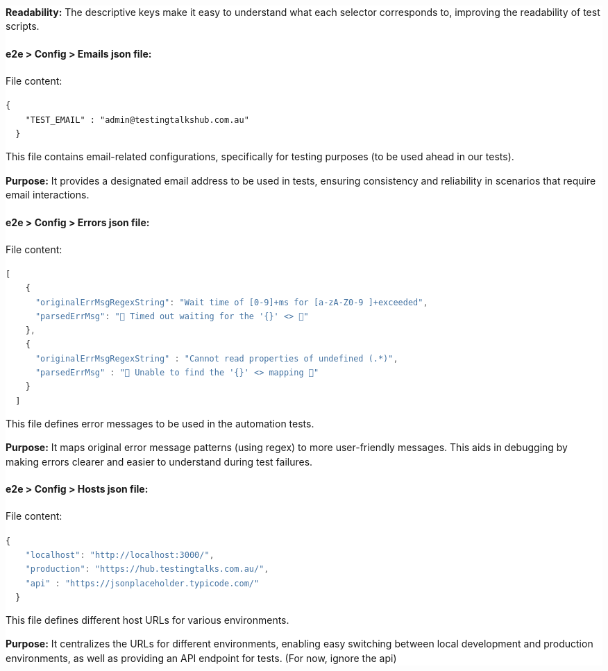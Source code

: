 **Readability:** The descriptive keys make it easy to understand what each selector corresponds to, improving the readability of test scripts.

#### e2e \> Config \> Emails json file:

File content:

```Ts
{
    "TEST_EMAIL" : "admin@testingtalkshub.com.au"
  }
```

This file contains email-related configurations, specifically for testing purposes (to be used ahead in our tests).

**Purpose:** It provides a designated email address to be used in tests, ensuring consistency and reliability in scenarios that require email interactions.


#### e2e \> Config \> Errors json file:

File content:

```ts
[
    {
      "originalErrMsgRegexString": "Wait time of [0-9]+ms for [a-zA-Z0-9 ]+exceeded",
      "parsedErrMsg": "🧨 Timed out waiting for the '{}' <> 🧨"
    },
    {
      "originalErrMsgRegexString" : "Cannot read properties of undefined (.*)",
      "parsedErrMsg" : "🧨 Unable to find the '{}' <> mapping 🧨"
    }
  ]
```

This file defines error messages to be used in the automation tests.

**Purpose:** It maps original error message patterns (using regex) to more user-friendly messages. This aids in debugging by making errors clearer and easier to understand during test failures.


#### e2e \> Config \> Hosts json file:

File content:

```ts
{
    "localhost": "http://localhost:3000/",
    "production": "https://hub.testingtalks.com.au/",
    "api" : "https://jsonplaceholder.typicode.com/"
  }
```

This file defines different host URLs for various environments.

**Purpose:** It centralizes the URLs for different environments, enabling easy switching between local development and production environments, as well as providing an API endpoint for tests. (For now, ignore the api)
